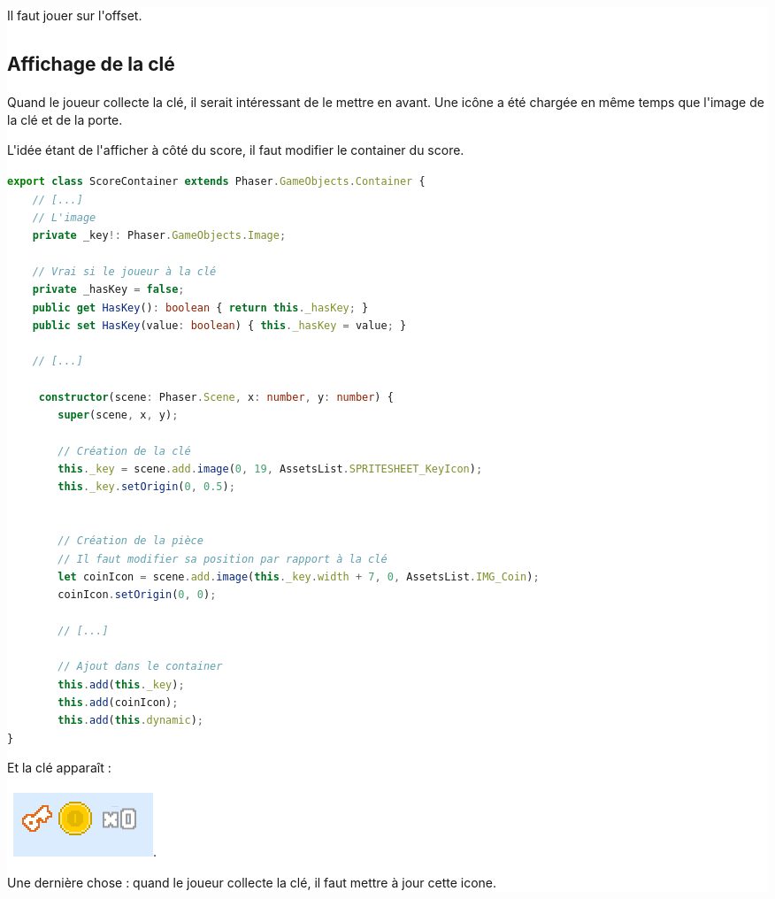 Il faut jouer sur l'offset.

## Affichage de la clé

Quand le joueur collecte la clé, il serait intéressant de le mettre en avant. Une icône a été chargée en même temps que l'image de la clé et de la porte. 

L'idée étant de l'afficher à côté du score, il faut modifier le container du score.

```typescript
export class ScoreContainer extends Phaser.GameObjects.Container {
    // [...]
    // L'image
    private _key!: Phaser.GameObjects.Image;

    // Vrai si le joueur à la clé
    private _hasKey = false;
    public get HasKey(): boolean { return this._hasKey; }
    public set HasKey(value: boolean) { this._hasKey = value; }

    // [...]

     constructor(scene: Phaser.Scene, x: number, y: number) {
        super(scene, x, y);

        // Création de la clé
        this._key = scene.add.image(0, 19, AssetsList.SPRITESHEET_KeyIcon);
        this._key.setOrigin(0, 0.5);


        // Création de la pièce
        // Il faut modifier sa position par rapport à la clé
        let coinIcon = scene.add.image(this._key.width + 7, 0, AssetsList.IMG_Coin);
        coinIcon.setOrigin(0, 0);

        // [...]

        // Ajout dans le container
        this.add(this._key);
        this.add(coinIcon);
        this.add(this.dynamic);
}
```

Et la clé apparaît :

![15](./15.png).

Une dernière chose : quand le joueur collecte la clé, il faut mettre à jour cette icone.
